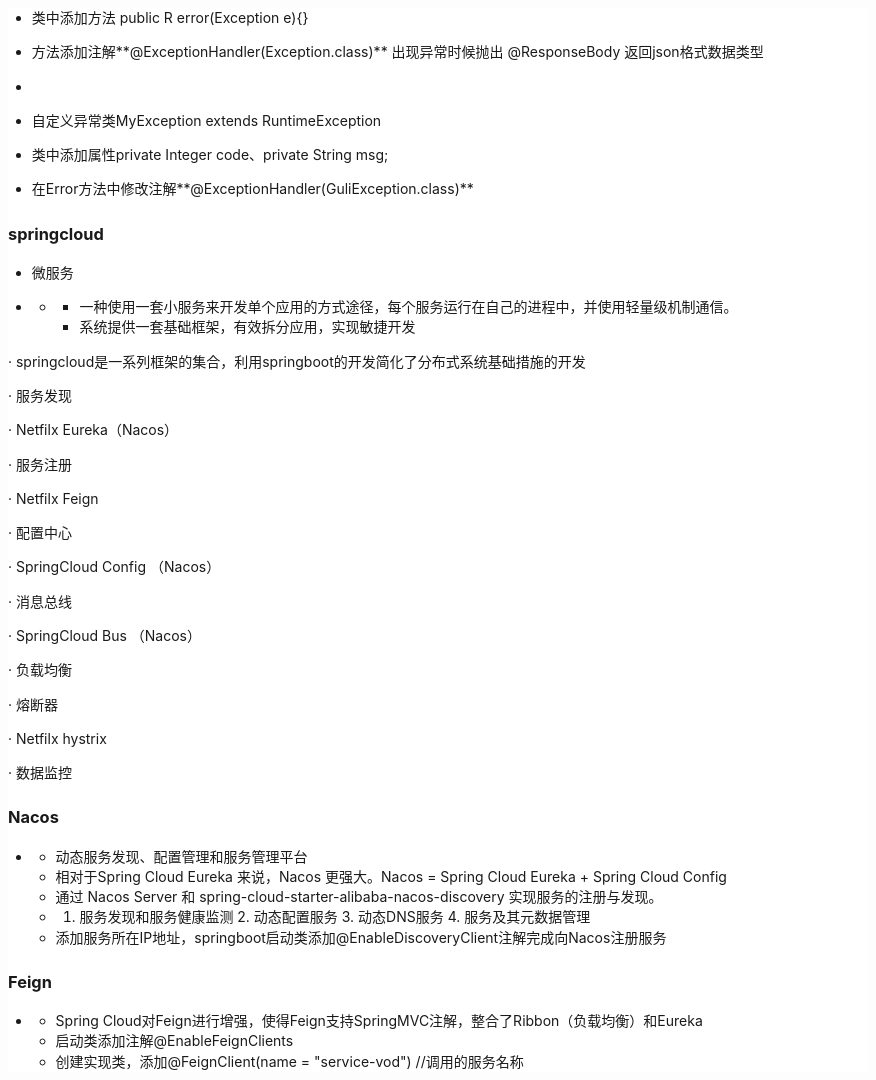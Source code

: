   - 类中添加方法        public R error(Exception e){} 

  - 方法添加注解**@ExceptionHandler(Exception.class)**        出现异常时候抛出 @ResponseBody        返回json格式数据类型

  - 

  - 自定义异常类MyException       extends RuntimeException
  - 类中添加属性private        Integer code、private        String msg;

  - 在Error方法中修改注解**@ExceptionHandler(GuliException.class)**


### springcloud

- 微服务

- - - 一种使用一套小服务来开发单个应用的方式途径，每个服务运行在自己的进程中，并使用轻量级机制通信。
    - 系统提供一套基础框架，有效拆分应用，实现敏捷开发

·    springcloud是一系列框架的集合，利用springboot的开发简化了分布式系统基础措施的开发

·    服务发现

·    Netfilx Eureka（Nacos）

·    服务注册

·    Netfilx Feign

·    配置中心

·    SpringCloud Config （Nacos）

·    消息总线

·    SpringCloud Bus （Nacos）

·    负载均衡

·    熔断器

·    Netfilx hystrix

·    数据监控

### Nacos

- - 动态服务发现、配置管理和服务管理平台
  - 相对于Spring        Cloud Eureka 来说，Nacos 更强大。Nacos        = Spring Cloud Eureka + Spring Cloud Config
  - 通过 Nacos        Server 和 spring-cloud-starter-alibaba-nacos-discovery 实现服务的注册与发现。
  - 1. 服务发现和服务健康监测        2. 动态配置服务        3. 动态DNS服务        4. 服务及其元数据管理
  - 添加服务所在IP地址，springboot启动类添加@EnableDiscoveryClient注解完成向Nacos注册服务


### Feign

- - Spring        Cloud对Feign进行增强，使得Feign支持SpringMVC注解，整合了Ribbon（负载均衡）和Eureka
  - 启动类添加注解@EnableFeignClients
  - 创建实现类，添加@FeignClient(name        = "service-vod") //调用的服务名称
